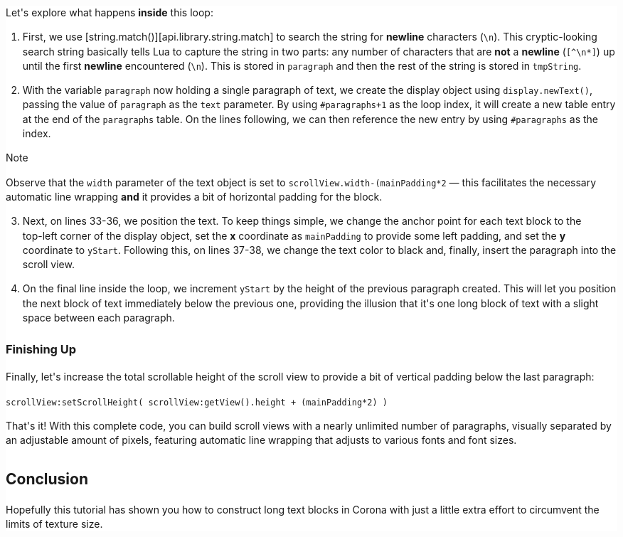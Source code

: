 Let's explore what happens __inside__ this loop:

1. First, we use [string.match()][api.library.string.match] to search the string for __newline__ characters&nbsp;(`\n`). This <nobr>cryptic-looking</nobr> search string basically tells Lua to capture the string in two parts: any number of characters that are __not__ a __newline__ (`[^\n*]`) up until the first __newline__ encountered (`\n`). This is stored in `paragraph` and then the rest of the string is stored in `tmpString`.

2. With the variable `paragraph` now holding a single paragraph of text, we create the display object using `display.newText()`, passing the value of `paragraph` as the `text` parameter. By using `#paragraphs+1` as the loop index, it will create a new table entry at the end of the `paragraphs` table. On the lines following, we can then reference the new entry by using `#paragraphs` as the index.

<div class="code-indent">
<div class="guide-notebox">
<div class="notebox-title">Note</div>

Observe that the `width` parameter of the text object is set to <nobr>`scrollView.width-(mainPadding*2` &mdash;</nobr> this facilitates the necessary automatic line wrapping __and__ it provides a bit of horizontal padding for the block.

</div>
</div>

3. Next, on <nobr>lines 33-36</nobr>, we position the text. To keep things simple, we change the anchor point for each text block to the <nobr>top-left</nobr> corner of the display object, set the __x__ coordinate as `mainPadding` to provide some left padding, and set the __y__ coordinate to `yStart`. Following this, on <nobr>lines 37-38</nobr>, we change the text color to black and, finally, insert the paragraph into the scroll view.

4. On the final line inside the loop, we increment `yStart` by the height of the previous paragraph created. This will let you position the next block of text immediately below the previous one, providing the illusion that it's one long block of text with a slight space between each paragraph.

### Finishing Up

Finally, let's increase the total scrollable height of the scroll view to provide a bit of vertical padding below the last paragraph:

``````{ brush="lua" gutter="true" first-line="42" }
scrollView:setScrollHeight( scrollView:getView().height + (mainPadding*2) )
``````

That's it! With this complete code, you can build scroll views with a nearly unlimited number of paragraphs, visually separated by an adjustable amount of pixels, featuring automatic line wrapping that adjusts to various fonts and font sizes.


## Conclusion

Hopefully this tutorial has shown you how to construct long text blocks in Corona with just a little extra effort to circumvent the limits of texture size.
